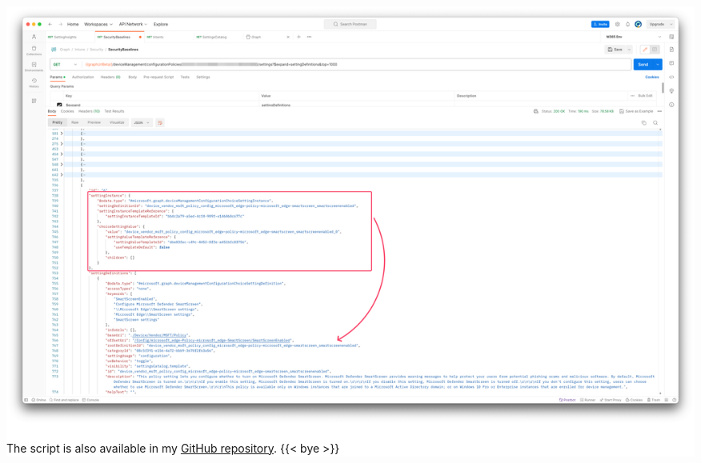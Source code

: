 ![security-baseline-response](security-baseline-response.png)

The script is also available in my [GitHub repository](https://github.com/srozemuller/MicrosoftEndpointManager/tree/main/SecurityBaselines).
{{< bye >}}